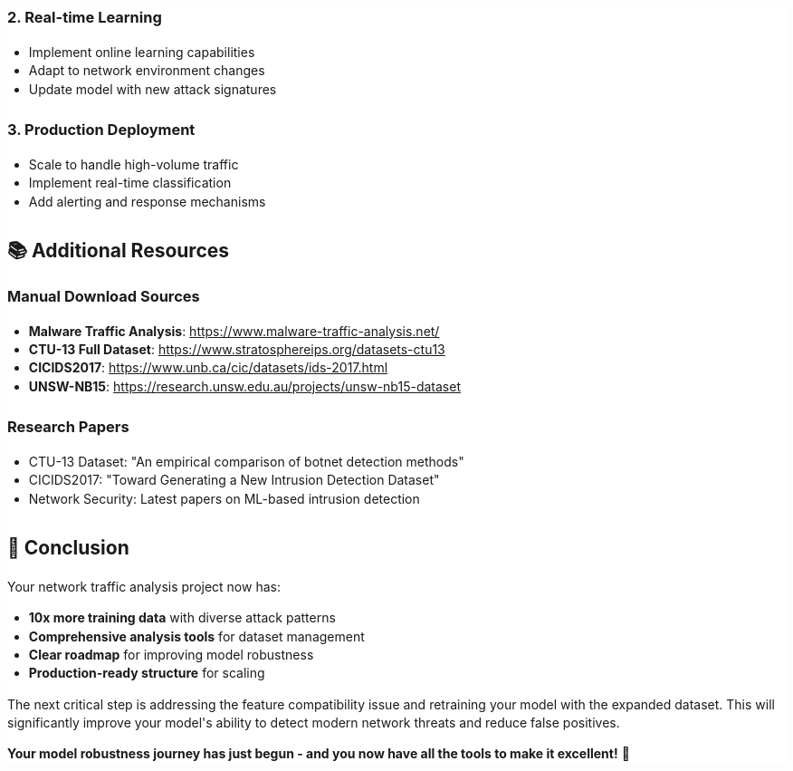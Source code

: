 ### 2. **Real-time Learning**
- Implement online learning capabilities
- Adapt to network environment changes
- Update model with new attack signatures

### 3. **Production Deployment**
- Scale to handle high-volume traffic
- Implement real-time classification
- Add alerting and response mechanisms

## 📚 Additional Resources

### Manual Download Sources
- **Malware Traffic Analysis**: https://www.malware-traffic-analysis.net/
- **CTU-13 Full Dataset**: https://www.stratosphereips.org/datasets-ctu13
- **CICIDS2017**: https://www.unb.ca/cic/datasets/ids-2017.html
- **UNSW-NB15**: https://research.unsw.edu.au/projects/unsw-nb15-dataset

### Research Papers
- CTU-13 Dataset: "An empirical comparison of botnet detection methods"
- CICIDS2017: "Toward Generating a New Intrusion Detection Dataset"
- Network Security: Latest papers on ML-based intrusion detection

## 🎉 Conclusion

Your network traffic analysis project now has:
- **10x more training data** with diverse attack patterns
- **Comprehensive analysis tools** for dataset management
- **Clear roadmap** for improving model robustness
- **Production-ready structure** for scaling

The next critical step is addressing the feature compatibility issue and retraining your model with the expanded dataset. This will significantly improve your model's ability to detect modern network threats and reduce false positives.

**Your model robustness journey has just begun - and you now have all the tools to make it excellent!** 🌟 
